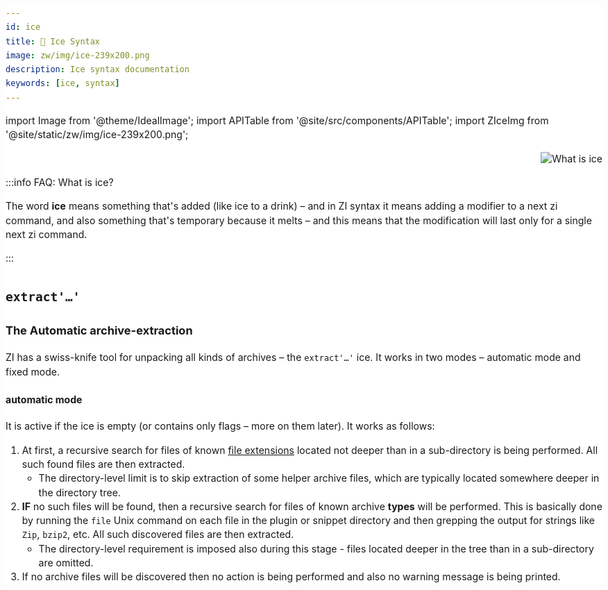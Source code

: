 ```yaml
---
id: ice
title: 🧊 Ice Syntax
image: zw/img/ice-239x200.png
description: Ice syntax documentation
keywords: [ice, syntax]
---
```


import Image from '@theme/IdealImage'; import APITable from '@site/src/components/APITable'; import ZIceImg from
'@site/static/zw/img/ice-239x200.png';

<div align="right">

<Image className="IceLogo" img={ZIceImg} alt="What is ice" />

</div>

:::info FAQ: What is ice?

The word **ice** means something that's added (like ice to a drink) – and in ZI syntax it means adding a modifier to a
next zi command, and also something that's temporary because it melts – and this means that the modification will last
only for a single next zi command.

:::

## `extract'…'`

### The Automatic archive-extraction

ZI has a swiss-knife tool for unpacking all kinds of archives – the `extract'…'` ice. It works in two modes – automatic
mode and fixed mode.

#### automatic mode

It is active if the ice is empty (or contains only flags – more on them later). It works as follows:

1. At first, a recursive search for files of known [file extensions](#supported-file-formats) located not deeper than in
   a sub-directory is being performed. All such found files are then extracted.
   - The directory-level limit is to skip extraction of some helper archive files, which are typically located somewhere
     deeper in the directory tree.
2. **IF** no such files will be found, then a recursive search for files of known archive **types** will be performed.
   This is basically done by running the `file` Unix command on each file in the plugin or snippet directory and then
   grepping the output for strings like `Zip`, `bzip2`, etc. All such discovered files are then extracted.
   - The directory-level requirement is imposed also during this stage - files located deeper in the tree than in a
     sub-directory are omitted.
3. If no archive files will be discovered then no action is being performed and also no warning message is being
   printed.


[1]: https://github.com/docker/compose
[2]: https://github.com/z-shell/F-Sy-H
[3]: https://asciinema.org/a/149725.svg
[4]: https://asciinema.org/a/149725
[5]: https://zsh.sourceforge.net/Doc/Release/Functions.html#Hook-Functions
[6]: https://github.com/romkatv/powerlevel10k
[7]: /docs/guides/customization#multiple-prompts
[8]: /docs/guides/syntax/for
[9]: /docs/guides/syntax/common#direnv